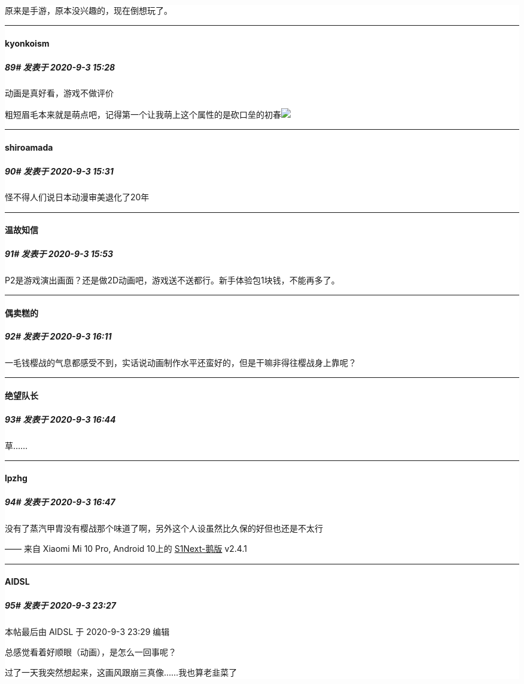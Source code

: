 原来是手游，原本没兴趣的，现在倒想玩了。


-----

####  kyonkoism  
##### 89#       发表于 2020-9-3 15:28


动画是真好看，游戏不做评价

粗短眉毛本来就是萌点吧，记得第一个让我萌上这个属性的是砍口垒的初春<img src="https://static.saraba1st.com/image/smiley/face2017/074.png" referrerpolicy="no-referrer">


-----

####  shiroamada  
##### 90#       发表于 2020-9-3 15:31


怪不得人们说日本动漫审美退化了20年


-----

####  温故知信  
##### 91#       发表于 2020-9-3 15:53


P2是游戏演出画面？还是做2D动画吧，游戏送不送都行。新手体验包1块钱，不能再多了。


-----

####  偶卖糕的  
##### 92#       发表于 2020-9-3 16:11


一毛钱樱战的气息都感受不到，实话说动画制作水平还蛮好的，但是干嘛非得往樱战身上靠呢？


-----

####  绝望队长  
##### 93#       发表于 2020-9-3 16:44


草……


-----

####  lpzhg  
##### 94#       发表于 2020-9-3 16:47


没有了蒸汽甲胄没有樱战那个味道了啊，另外这个人设虽然比久保的好但也还是不太行

—— 来自 Xiaomi Mi 10 Pro, Android 10上的 [S1Next-鹅版](https://github.com/ykrank/S1-Next/releases) v2.4.1


-----

####  AIDSL  
##### 95#       发表于 2020-9-3 23:27


 本帖最后由 AIDSL 于 2020-9-3 23:29 编辑 

总感觉看着好顺眼（动画），是怎么一回事呢？


过了一天我突然想起来，这画风跟崩三真像……我也算老韭菜了


                                              